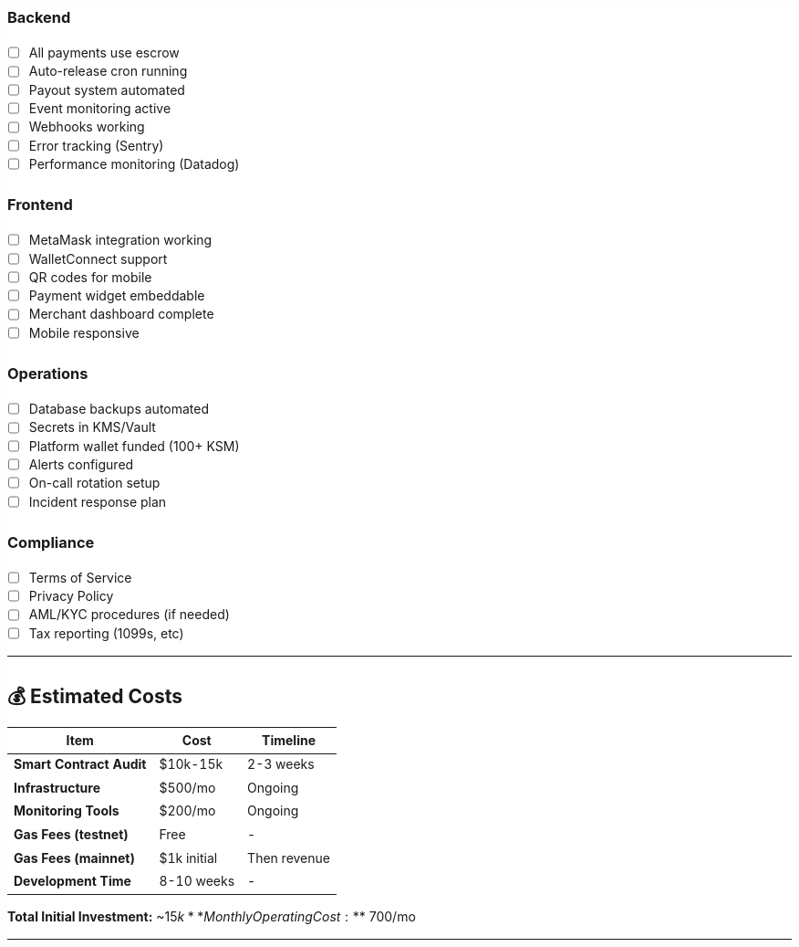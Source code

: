 ### **Backend**
- [ ] All payments use escrow
- [ ] Auto-release cron running
- [ ] Payout system automated
- [ ] Event monitoring active
- [ ] Webhooks working
- [ ] Error tracking (Sentry)
- [ ] Performance monitoring (Datadog)

### **Frontend**
- [ ] MetaMask integration working
- [ ] WalletConnect support
- [ ] QR codes for mobile
- [ ] Payment widget embeddable
- [ ] Merchant dashboard complete
- [ ] Mobile responsive

### **Operations**
- [ ] Database backups automated
- [ ] Secrets in KMS/Vault
- [ ] Platform wallet funded (100+ KSM)
- [ ] Alerts configured
- [ ] On-call rotation setup
- [ ] Incident response plan

### **Compliance**
- [ ] Terms of Service
- [ ] Privacy Policy
- [ ] AML/KYC procedures (if needed)
- [ ] Tax reporting (1099s, etc)

---

## 💰 **Estimated Costs**

| Item | Cost | Timeline |
|------|------|----------|
| **Smart Contract Audit** | $10k-15k | 2-3 weeks |
| **Infrastructure** | $500/mo | Ongoing |
| **Monitoring Tools** | $200/mo | Ongoing |
| **Gas Fees (testnet)** | Free | - |
| **Gas Fees (mainnet)** | $1k initial | Then revenue |
| **Development Time** | 8-10 weeks | - |

**Total Initial Investment:** ~$15k
**Monthly Operating Cost:** ~$700/mo

---